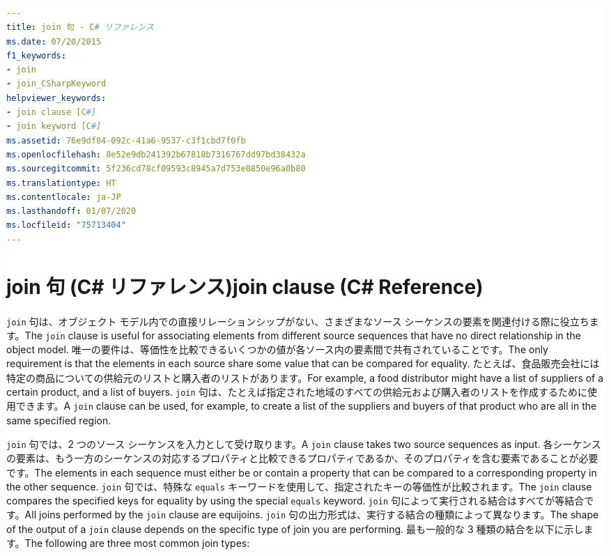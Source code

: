 ```yaml
---
title: join 句 - C# リファレンス
ms.date: 07/20/2015
f1_keywords:
- join
- join_CSharpKeyword
helpviewer_keywords:
- join clause [C#]
- join keyword [C#]
ms.assetid: 76e9df84-092c-41a6-9537-c3f1cbd7f0fb
ms.openlocfilehash: 8e52e9db241392b67818b7316767dd97bd38432a
ms.sourcegitcommit: 5f236cd78cf09593c8945a7d753e0850e96a0b80
ms.translationtype: HT
ms.contentlocale: ja-JP
ms.lasthandoff: 01/07/2020
ms.locfileid: "75713404"
---
```

# <a name="join-clause-c-reference"></a><span data-ttu-id="5b570-102">join 句 (C# リファレンス)</span><span class="sxs-lookup"><span data-stu-id="5b570-102">join clause (C# Reference)</span></span>

<span data-ttu-id="5b570-103">`join` 句は、オブジェクト モデル内での直接リレーションシップがない、さまざまなソース シーケンスの要素を関連付ける際に役立ちます。</span><span class="sxs-lookup"><span data-stu-id="5b570-103">The `join` clause is useful for associating elements from different source sequences that have no direct relationship in the object model.</span></span> <span data-ttu-id="5b570-104">唯一の要件は、等価性を比較できるいくつかの値が各ソース内の要素間で共有されていることです。</span><span class="sxs-lookup"><span data-stu-id="5b570-104">The only requirement is that the elements in each source share some value that can be compared for equality.</span></span> <span data-ttu-id="5b570-105">たとえば、食品販売会社には特定の商品についての供給元のリストと購入者のリストがあります。</span><span class="sxs-lookup"><span data-stu-id="5b570-105">For example, a food distributor might have a list of suppliers of a certain product, and a list of buyers.</span></span> <span data-ttu-id="5b570-106">`join` 句は、たとえば指定された地域のすべての供給元および購入者のリストを作成するために使用できます。</span><span class="sxs-lookup"><span data-stu-id="5b570-106">A `join` clause can be used, for example, to create a list of the suppliers and buyers of that product who are all in the same specified region.</span></span>

<span data-ttu-id="5b570-107">`join` 句では、2 つのソース シーケンスを入力として受け取ります。</span><span class="sxs-lookup"><span data-stu-id="5b570-107">A `join` clause takes two source sequences as input.</span></span> <span data-ttu-id="5b570-108">各シーケンスの要素は、もう一方のシーケンスの対応するプロパティと比較できるプロパティであるか、そのプロパティを含む要素であることが必要です。</span><span class="sxs-lookup"><span data-stu-id="5b570-108">The elements in each sequence must either be or contain a property that can be compared to a corresponding property in the other sequence.</span></span> <span data-ttu-id="5b570-109">`join` 句では、特殊な `equals` キーワードを使用して、指定されたキーの等価性が比較されます。</span><span class="sxs-lookup"><span data-stu-id="5b570-109">The `join` clause compares the specified keys for equality by using the special `equals` keyword.</span></span> <span data-ttu-id="5b570-110">`join` 句によって実行される結合はすべてが等結合です。</span><span class="sxs-lookup"><span data-stu-id="5b570-110">All joins performed by the `join` clause are equijoins.</span></span> <span data-ttu-id="5b570-111">`join` 句の出力形式は、実行する結合の種類によって異なります。</span><span class="sxs-lookup"><span data-stu-id="5b570-111">The shape of the output of a `join` clause depends on the specific type of join you are performing.</span></span> <span data-ttu-id="5b570-112">最も一般的な 3 種類の結合を以下に示します。</span><span class="sxs-lookup"><span data-stu-id="5b570-112">The following are three most common join types:</span></span>
